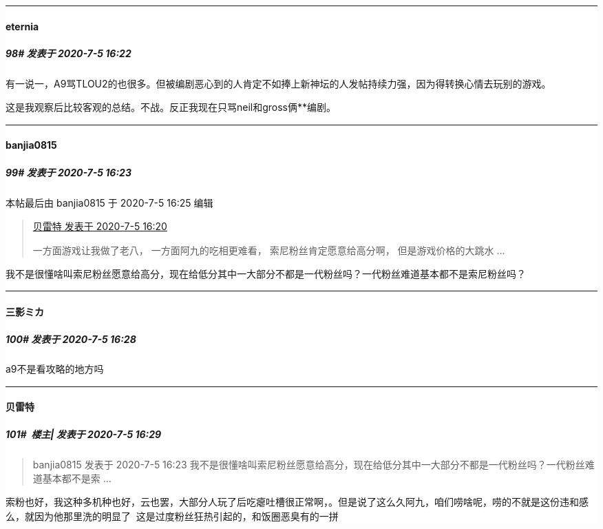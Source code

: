 

-----

####  eternia  
##### 98#       发表于 2020-7-5 16:22




有一说一，A9骂TLOU2的也很多。但被编剧恶心到的人肯定不如捧上新神坛的人发帖持续力强，因为得转换心情去玩别的游戏。


这是我观察后比较客观的总结。不战。反正我现在只骂neil和gross俩**编剧。







-----

####  banjia0815  
##### 99#       发表于 2020-7-5 16:23



 本帖最后由 banjia0815 于 2020-7-5 16:25 编辑 
<blockquote><a href="httphttps://bbs.saraba1st.com/2b/forum.php?mod=redirect&amp;goto=findpost&amp;pid=48077278&amp;ptid=1945848" target="_blank">贝雷特 发表于 2020-7-5 16:20</a>

一方面游戏让我做了老八， 一方面阿九的吃相更难看， 索尼粉丝肯定愿意给高分啊， 但是游戏价格的大跳水 ...</blockquote>
我不是很懂啥叫索尼粉丝愿意给高分，现在给低分其中一大部分不都是一代粉丝吗？一代粉丝难道基本都不是索尼粉丝吗？







-----

####  三影ミカ  
##### 100#       发表于 2020-7-5 16:28




a9不是看攻略的地方吗







-----

####  贝雷特  
##### 101#         楼主| 发表于 2020-7-5 16:29



<blockquote>banjia0815 发表于 2020-7-5 16:23
我不是很懂啥叫索尼粉丝愿意给高分，现在给低分其中一大部分不都是一代粉丝吗？一代粉丝难道基本都不是索 ...</blockquote>
索粉也好，我这种多机种也好，云也罢，大部分人玩了后吃瘪吐槽很正常啊，。但是说了这么久阿九，咱们唠啥呢，唠的不就是这份违和感么，就因为他那里洗的明显了  这是过度粉丝狂热引起的，和饭圈恶臭有的一拼
